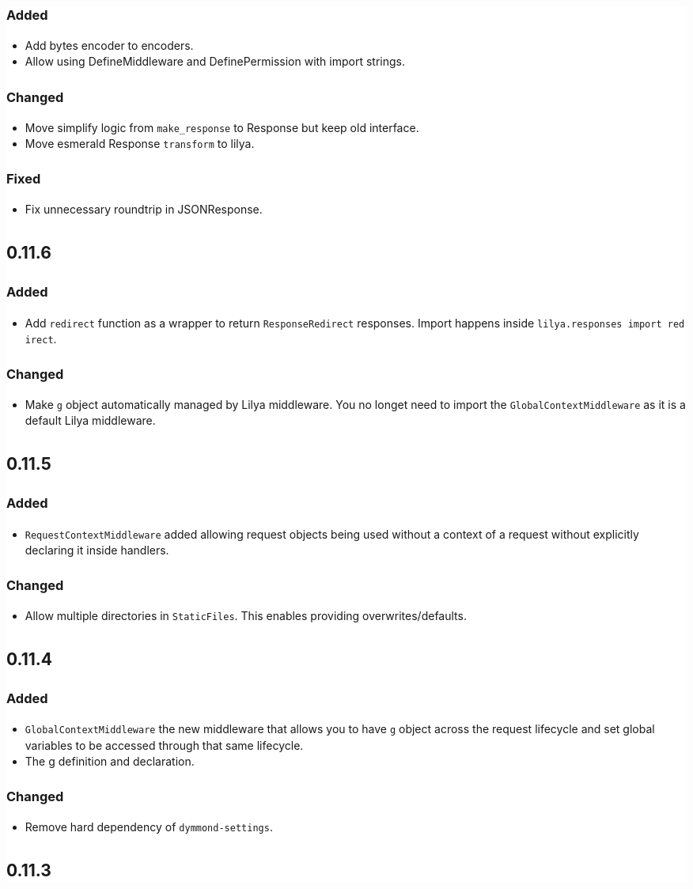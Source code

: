 ### Added

- Add bytes encoder to encoders.
- Allow using DefineMiddleware and DefinePermission with import strings.

### Changed

- Move simplify logic from `make_response` to Response but keep old interface.
- Move esmerald Response `transform` to lilya.

### Fixed

- Fix unnecessary roundtrip in JSONResponse.

## 0.11.6

### Added

- Add `redirect` function as a wrapper to return `ResponseRedirect` responses. Import happens
inside `lilya.responses import redirect`.

### Changed

- Make `g` object automatically managed by Lilya middleware. You no longet need to import the
`GlobalContextMiddleware` as it is a default Lilya middleware.

## 0.11.5

### Added

- `RequestContextMiddleware` added allowing request objects being used without a context of a request
without explicitly declaring it inside handlers.

### Changed

- Allow multiple directories in `StaticFiles`. This enables providing overwrites/defaults.

## 0.11.4

### Added

- `GlobalContextMiddleware` the new middleware that allows you to have `g` object across the
request lifecycle and set global variables to be accessed through that same lifecycle.
- The [g](./context.md#the-g-object) definition and declaration.

### Changed

- Remove hard dependency of `dymmond-settings`.

## 0.11.3
